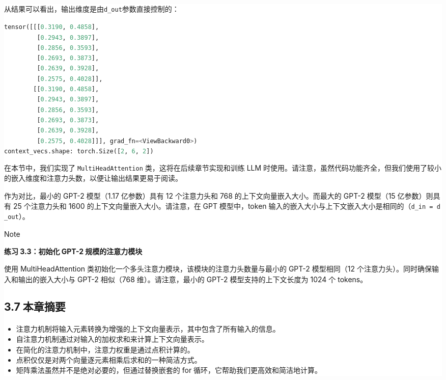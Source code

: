 从结果可以看出，输出维度是由`d_out`参数直接控制的：

```python
tensor([[[0.3190, 0.4858],
         [0.2943, 0.3897],
         [0.2856, 0.3593],
         [0.2693, 0.3873],
         [0.2639, 0.3928],
         [0.2575, 0.4028]],
        [[0.3190, 0.4858],
         [0.2943, 0.3897],
         [0.2856, 0.3593],
         [0.2693, 0.3873],
         [0.2639, 0.3928],
         [0.2575, 0.4028]]], grad_fn=<ViewBackward0>)
context_vecs.shape: torch.Size([2, 6, 2])
```

在本节中，我们实现了 `MultiHeadAttention` 类，这将在后续章节实现和训练 LLM 时使用。请注意，虽然代码功能齐全，但我们使用了较小的嵌入维度和注意力头数，以便让输出结果更易于阅读。

作为对比，最小的 GPT-2 模型（1.17 亿参数）具有 12 个注意力头和 768 的上下文向量嵌入大小。而最大的 GPT-2 模型（15 亿参数）则具有 25 个注意力头和 1600 的上下文向量嵌入大小。请注意，在 GPT 模型中，token 输入的嵌入大小与上下文嵌入大小是相同的（`d_in = d_out`）。

> [!NOTE]
>
> **练习 3.3：初始化 GPT-2 规模的注意力模块**
>
> 使用 MultiHeadAttention 类初始化一个多头注意力模块，该模块的注意力头数量与最小的 GPT-2 模型相同（12 个注意力头）。同时确保输入和输出的嵌入大小与 GPT-2 相似（768 维）。请注意，最小的 GPT-2 模型支持的上下文长度为 1024 个 tokens。

## 3.7 本章摘要

+ 注意力机制将输入元素转换为增强的上下文向量表示，其中包含了所有输入的信息。
+ 自注意力机制通过对输入的加权求和来计算上下文向量表示。
+ 在简化的注意力机制中，注意力权重是通过点积计算的。
+ 点积仅仅是对两个向量逐元素相乘后求和的一种简洁方式。
+ 矩阵乘法虽然并不是绝对必要的，但通过替换嵌套的 for 循环，它帮助我们更高效和简洁地计算。
